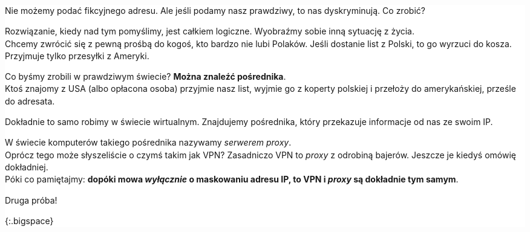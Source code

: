 Nie możemy podać fikcyjnego adresu. Ale jeśli podamy nasz prawdziwy, to nas dyskryminują. Co zrobić? 

Rozwiązanie, kiedy nad tym pomyślimy, jest całkiem logiczne. Wyobraźmy sobie inną sytuację z&nbsp;życia.  
Chcemy zwrócić się z&nbsp;pewną prośbą do kogoś, kto bardzo nie lubi Polaków. Jeśli dostanie list z&nbsp;Polski, to go wyrzuci do kosza. Przyjmuje tylko przesyłki z&nbsp;Ameryki.

Co byśmy zrobili w&nbsp;prawdziwym świecie? **Można znaleźć pośrednika**.  
Ktoś znajomy z&nbsp;USA (albo opłacona osoba) przyjmie nasz list, wyjmie go z&nbsp;koperty polskiej i&nbsp;przełoży do amerykańskiej, prześle do adresata.

Dokładnie to samo robimy w&nbsp;świecie wirtualnym. Znajdujemy pośrednika, który przekazuje informacje od nas ze swoim IP. 

W świecie komputerów takiego pośrednika nazywamy *serwerem proxy*.  
Oprócz tego może słyszeliście o&nbsp;czymś takim jak VPN? Zasadniczo VPN to _proxy_ z&nbsp;odrobiną bajerów. Jeszcze je kiedyś omówię dokładniej.  
Póki co pamiętajmy: **dopóki mowa _wyłącznie_ o&nbsp;maskowaniu adresu IP, to VPN i&nbsp;_proxy_ są dokładnie tym samym**.

Druga próba!

{:.bigspace}